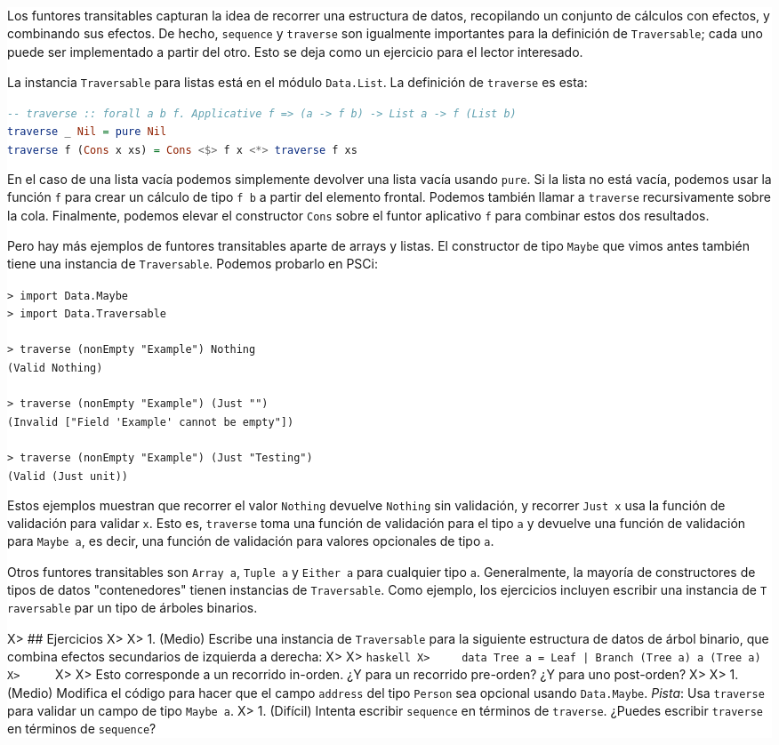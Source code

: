 Los funtores transitables capturan la idea de recorrer una estructura de datos, recopilando un conjunto de cálculos con efectos, y combinando sus efectos. De hecho, `sequence` y `traverse` son igualmente importantes para la definición de `Traversable`; cada uno puede ser implementado a partir del otro. Esto se deja como un ejercicio para el lector interesado.

La instancia `Traversable` para listas está en el módulo `Data.List`. La definición de `traverse` es esta:

```haskell
-- traverse :: forall a b f. Applicative f => (a -> f b) -> List a -> f (List b)
traverse _ Nil = pure Nil
traverse f (Cons x xs) = Cons <$> f x <*> traverse f xs
```

En el caso de una lista vacía podemos simplemente devolver una lista vacía usando `pure`. Si la lista no está vacía, podemos usar la función `f` para crear un cálculo de tipo `f b` a partir del elemento frontal. Podemos también llamar a `traverse` recursivamente sobre la cola. Finalmente, podemos elevar el constructor `Cons` sobre el funtor aplicativo `f` para combinar estos dos resultados.

Pero hay más ejemplos de funtores transitables aparte de arrays y listas. El constructor de tipo `Maybe` que vimos antes también tiene una instancia de `Traversable`. Podemos probarlo en PSCi:

```text
> import Data.Maybe
> import Data.Traversable

> traverse (nonEmpty "Example") Nothing
(Valid Nothing)

> traverse (nonEmpty "Example") (Just "")
(Invalid ["Field 'Example' cannot be empty"])

> traverse (nonEmpty "Example") (Just "Testing")
(Valid (Just unit))
```

Estos ejemplos muestran que recorrer el valor `Nothing` devuelve `Nothing` sin validación, y recorrer `Just x` usa la función de validación para validar `x`. Esto es, `traverse` toma una función de validación para el tipo `a` y devuelve una función de validación para `Maybe a`, es decir, una función de validación para valores opcionales de tipo `a`.

Otros funtores transitables son `Array a`, `Tuple a` y `Either a` para cualquier tipo `a`. Generalmente, la mayoría de constructores de tipos de datos "contenedores" tienen instancias de `Traversable`. Como ejemplo, los ejercicios incluyen escribir una instancia de `Traversable` par un tipo de árboles binarios.

X> ## Ejercicios
X>
X> 1. (Medio) Escribe una instancia de `Traversable` para la siguiente estructura de datos de árbol binario, que combina efectos secundarios de izquierda a derecha:
X>
X>     ```haskell
X>     data Tree a = Leaf | Branch (Tree a) a (Tree a)
X>     ```
X>
X>     Esto corresponde a un recorrido in-orden. ¿Y para un recorrido pre-orden? ¿Y para uno post-orden?
X>
X> 1. (Medio) Modifica el código para hacer que el campo `address` del tipo `Person` sea opcional usando `Data.Maybe`. _Pista_: Usa `traverse` para validar un campo de tipo `Maybe a`.
X> 1. (Difícil) Intenta escribir `sequence` en términos de `traverse`. ¿Puedes escribir `traverse` en términos de `sequence`?
